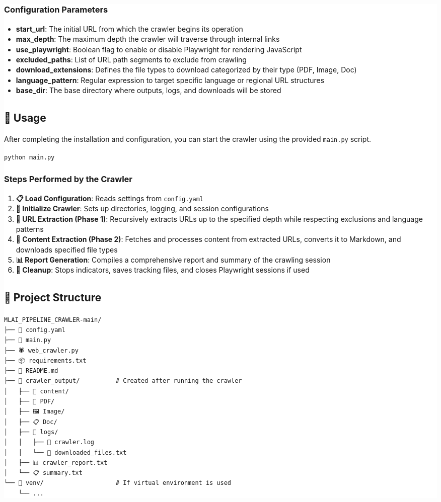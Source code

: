 ### Configuration Parameters

- **start_url**: The initial URL from which the crawler begins its operation
- **max_depth**: The maximum depth the crawler will traverse through internal links
- **use_playwright**: Boolean flag to enable or disable Playwright for rendering JavaScript
- **excluded_paths**: List of URL path segments to exclude from crawling
- **download_extensions**: Defines the file types to download categorized by their type (PDF, Image, Doc)
- **language_pattern**: Regular expression to target specific language or regional URL structures
- **base_dir**: The base directory where outputs, logs, and downloads will be stored

## 🎯 Usage

After completing the installation and configuration, you can start the crawler using the provided `main.py` script.

```bash
python main.py
```

### Steps Performed by the Crawler

1. **📋 Load Configuration**: Reads settings from `config.yaml`
2. **🚀 Initialize Crawler**: Sets up directories, logging, and session configurations
3. **🔗 URL Extraction (Phase 1)**: Recursively extracts URLs up to the specified depth while respecting exclusions and language patterns
4. **📄 Content Extraction (Phase 2)**: Fetches and processes content from extracted URLs, converts it to Markdown, and downloads specified file types
5. **📊 Report Generation**: Compiles a comprehensive report and summary of the crawling session
6. **🧹 Cleanup**: Stops indicators, saves tracking files, and closes Playwright sessions if used

## 📁 Project Structure

```
MLAI_PIPELINE_CRAWLER-main/
├── 📄 config.yaml
├── 🚀 main.py
├── 🕷️ web_crawler.py
├── 📦 requirements.txt
├── 📖 README.md
├── 📁 crawler_output/          # Created after running the crawler
│   ├── 📄 content/
│   ├── 📕 PDF/
│   ├── 🖼️ Image/
│   ├── 📋 Doc/
│   ├── 📝 logs/
│   │   ├── 📄 crawler.log
│   │   └── 📄 downloaded_files.txt
│   ├── 📊 crawler_report.txt
│   └── 📋 summary.txt
└── 🔧 venv/                    # If virtual environment is used
    └── ...
```
